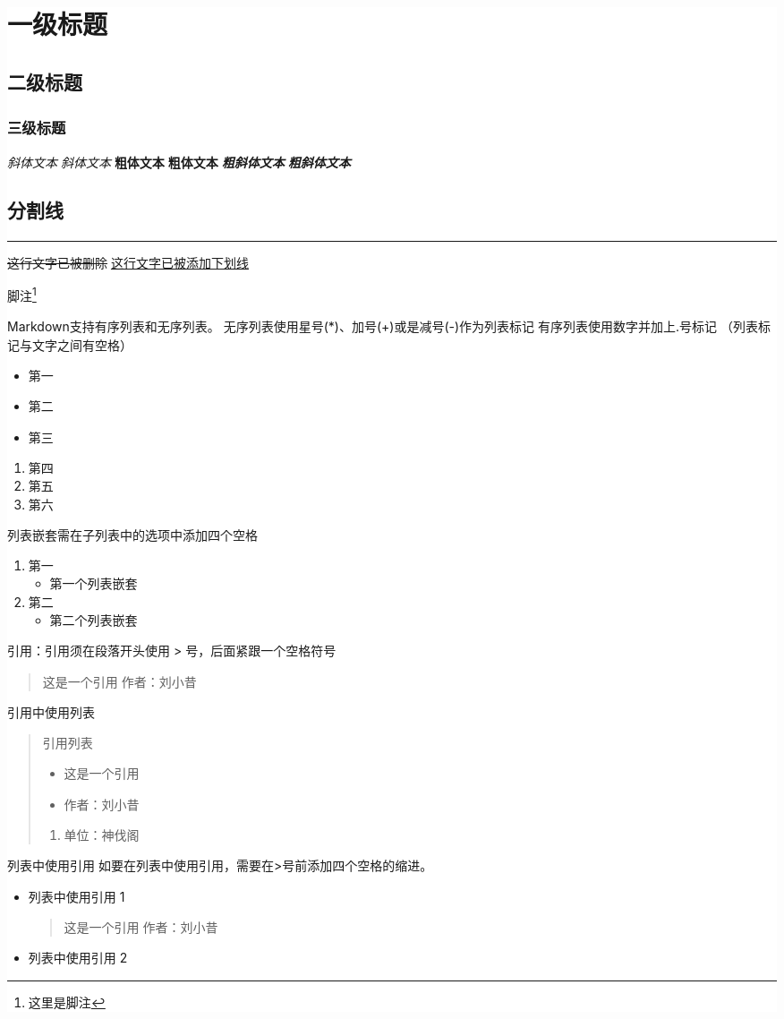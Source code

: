 # 一级标题

## 二级标题

### 三级标题
*斜体文本*
_斜体文本_
**粗体文本**
__粗体文本__
***粗斜体文本***
___粗斜体文本___

**分割线**
---
***

~~这行文字已被删除~~
<u>这行文字已被添加下划线</u>

脚注[^1]
[^1]:这里是脚注

Markdown支持有序列表和无序列表。
无序列表使用星号(*)、加号(+)或是减号(-)作为列表标记
有序列表使用数字并加上.号标记
（列表标记与文字之间有空格）
* 第一
+ 第二
- 第三
1. 第四
2. 第五
3. 第六

列表嵌套需在子列表中的选项中添加四个空格
1. 第一
   - 第一个列表嵌套
2. 第二
   - 第二个列表嵌套

引用：引用须在段落开头使用 > 号，后面紧跟一个空格符号
> 这是一个引用
> 作者：刘小昔

引用中使用列表
> 引用列表
> * 这是一个引用
> - 作者：刘小昔
> 1. 单位：神伐阁 

列表中使用引用
如要在列表中使用引用，需要在>号前添加四个空格的缩进。
- 列表中使用引用 1
    > 这是一个引用
    > 作者：刘小昔
- 列表中使用引用 2
